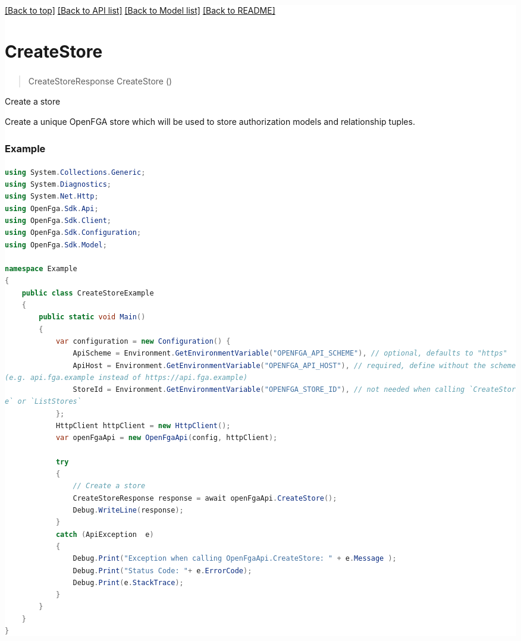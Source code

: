 [[Back to top]](#) [[Back to API list]](../README.md#api-endpoints) [[Back to Model list]](../README.md#models) [[Back to README]](../README.md)

<a name="createstore"></a>
# **CreateStore**
> CreateStoreResponse CreateStore ()

Create a store

Create a unique OpenFGA store which will be used to store authorization models and relationship tuples.

### Example
```csharp
using System.Collections.Generic;
using System.Diagnostics;
using System.Net.Http;
using OpenFga.Sdk.Api;
using OpenFga.Sdk.Client;
using OpenFga.Sdk.Configuration;
using OpenFga.Sdk.Model;

namespace Example
{
    public class CreateStoreExample
    {
        public static void Main()
        {
            var configuration = new Configuration() {
                ApiScheme = Environment.GetEnvironmentVariable("OPENFGA_API_SCHEME"), // optional, defaults to "https"
                ApiHost = Environment.GetEnvironmentVariable("OPENFGA_API_HOST"), // required, define without the scheme (e.g. api.fga.example instead of https://api.fga.example)
                StoreId = Environment.GetEnvironmentVariable("OPENFGA_STORE_ID"), // not needed when calling `CreateStore` or `ListStores`
            };
            HttpClient httpClient = new HttpClient();
            var openFgaApi = new OpenFgaApi(config, httpClient);

            try
            {
                // Create a store
                CreateStoreResponse response = await openFgaApi.CreateStore();
                Debug.WriteLine(response);
            }
            catch (ApiException  e)
            {
                Debug.Print("Exception when calling OpenFgaApi.CreateStore: " + e.Message );
                Debug.Print("Status Code: "+ e.ErrorCode);
                Debug.Print(e.StackTrace);
            }
        }
    }
}
```
